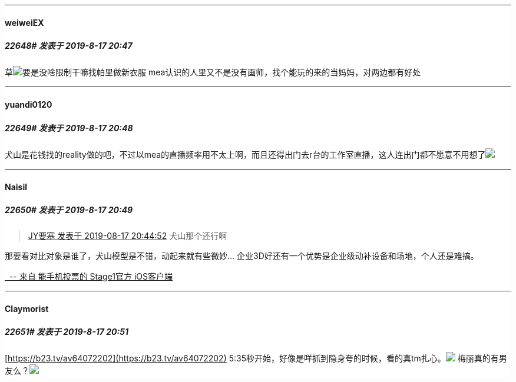 





-----

####  weiweiEX  
##### 22648#       发表于 2019-8-17 20:47




草<img src="https://static.saraba1st.com/image/smiley/face2017/068.png" referrerpolicy="no-referrer">要是没啥限制干嘛找帕里做新衣服
mea认识的人里又不是没有画师，找个能玩的来的当妈妈，对两边都有好处







-----

####  yuandi0120  
##### 22649#       发表于 2019-8-17 20:48




犬山是花钱找的reality做的吧，不过以mea的直播频率用不太上啊，而且还得出门去r台的工作室直播，这人连出门都不愿意不用想了<img src="https://static.saraba1st.com/image/smiley/face2017/067.png" referrerpolicy="no-referrer">







-----

####  Naisil  
##### 22650#       发表于 2019-8-17 20:49



<blockquote><a href="httphttps://bbs.saraba1st.com/2b/forum.php?mod=redirect&amp;goto=findpost&amp;pid=44946603&amp;ptid=1848341" target="_blank">JY要塞 发表于 2019-08-17 20:44:52</a>
犬山那个还行啊</blockquote>那要看对比对象是谁了，犬山模型是不错，动起来就有些微妙…
企业3D好还有一个优势是企业级动补设备和场地，个人还是难搞。

[  -- 来自 能手机投票的 Stage1官方 iOS客户端](https://itunes.apple.com/fi/app/saraba1st/id1221237470?mt=8)







-----

####  Claymorist  
##### 22651#       发表于 2019-8-17 20:51



[https://b23.tv/av64072202](https://b23.tv/av64072202)
5:35秒开始，好像是咩抓到隐身夸的时候，看的真tm扎心。<img src="https://static.saraba1st.com/image/smiley/face2017/001.png" referrerpolicy="no-referrer">
梅丽真的有男友么？<img src="https://static.saraba1st.com/image/smiley/face2017/007.png" referrerpolicy="no-referrer">

